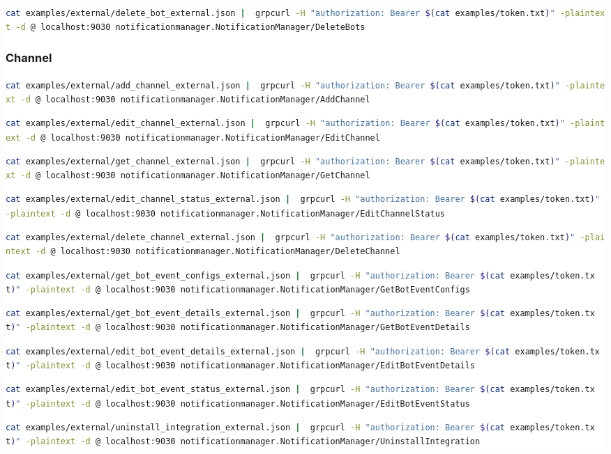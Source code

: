 ```bash
cat examples/external/delete_bot_external.json |  grpcurl -H "authorization: Bearer $(cat examples/token.txt)" -plaintext -d @ localhost:9030 notificationmanager.NotificationManager/DeleteBots
```

### Channel

```bash
cat examples/external/add_channel_external.json |  grpcurl -H "authorization: Bearer $(cat examples/token.txt)" -plaintext -d @ localhost:9030 notificationmanager.NotificationManager/AddChannel
```

```bash
cat examples/external/edit_channel_external.json |  grpcurl -H "authorization: Bearer $(cat examples/token.txt)" -plaintext -d @ localhost:9030 notificationmanager.NotificationManager/EditChannel
```

```bash
cat examples/external/get_channel_external.json |  grpcurl -H "authorization: Bearer $(cat examples/token.txt)" -plaintext -d @ localhost:9030 notificationmanager.NotificationManager/GetChannel
```

```bash
cat examples/external/edit_channel_status_external.json |  grpcurl -H "authorization: Bearer $(cat examples/token.txt)" -plaintext -d @ localhost:9030 notificationmanager.NotificationManager/EditChannelStatus
```

```bash
cat examples/external/delete_channel_external.json |  grpcurl -H "authorization: Bearer $(cat examples/token.txt)" -plaintext -d @ localhost:9030 notificationmanager.NotificationManager/DeleteChannel
```

```bash
cat examples/external/get_bot_event_configs_external.json |  grpcurl -H "authorization: Bearer $(cat examples/token.txt)" -plaintext -d @ localhost:9030 notificationmanager.NotificationManager/GetBotEventConfigs
```

```bash
cat examples/external/get_bot_event_details_external.json |  grpcurl -H "authorization: Bearer $(cat examples/token.txt)" -plaintext -d @ localhost:9030 notificationmanager.NotificationManager/GetBotEventDetails
```

```bash
cat examples/external/edit_bot_event_details_external.json |  grpcurl -H "authorization: Bearer $(cat examples/token.txt)" -plaintext -d @ localhost:9030 notificationmanager.NotificationManager/EditBotEventDetails
```

```bash
cat examples/external/edit_bot_event_status_external.json |  grpcurl -H "authorization: Bearer $(cat examples/token.txt)" -plaintext -d @ localhost:9030 notificationmanager.NotificationManager/EditBotEventStatus
```

```bash
cat examples/external/uninstall_integration_external.json |  grpcurl -H "authorization: Bearer $(cat examples/token.txt)" -plaintext -d @ localhost:9030 notificationmanager.NotificationManager/UninstallIntegration
```
